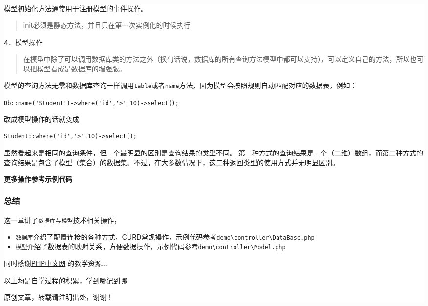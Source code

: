 模型初始化方法通常用于注册模型的事件操作。

> init必须是静态方法，并且只在第一次实例化的时候执行

4、模型操作

> 在模型中除了可以调用数据库类的方法之外（换句话说，数据库的所有查询方法模型中都可以支持），可以定义自己的方法，所以也可以把模型看成是数据库的增强版。

模型的查询方法无需和数据库查询一样调用`table`或者`name`方法，因为模型会按照规则自动匹配对应的数据表，例如：

```
Db::name('Student')->where('id','>',10)->select();
```

改成模型操作的话就变成

```
Student::where('id','>',10)->select();
```

虽然看起来是相同的查询条件，但一个最明显的区别是查询结果的类型不同。
第一种方式的查询结果是一个（二维）数组，而第二种方式的查询结果是包含了模型（集合）的数据集。不过，在大多数情况下，这二种返回类型的使用方式并无明显区别。

**更多操作参考示例代码**

### 总结

这一章讲了`数据库与模型`技术相关操作，

* `数据库`介绍了配置连接的各种方式，CURD常规操作，示例代码参考`demo\controller\DataBase.php`
* `模型`介绍了数据表的映射关系，方便数据操作，示例代码参考`demo\controller\Model.php`

同时感谢[PHP中文网](http://www.php.cn) 的教学资源...

以上均是自学过程的积累，学到哪记到哪

原创文章，转载请注明出处，谢谢！